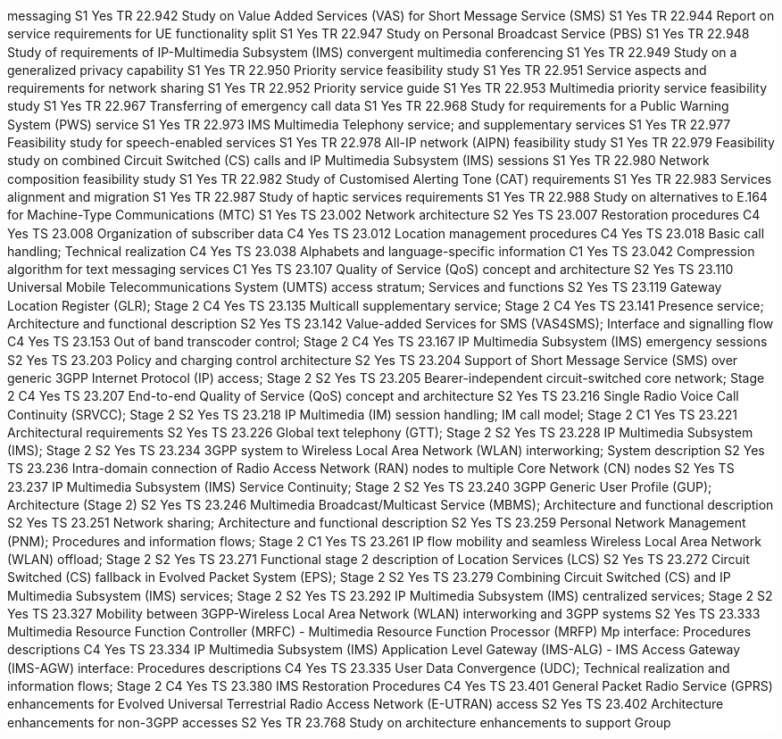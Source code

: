 messaging S1 Yes TR 22.942 Study on Value Added Services (VAS) for Short
Message Service (SMS) S1 Yes TR 22.944 Report on service requirements for UE
functionality split S1 Yes TR 22.947 Study on Personal Broadcast Service (PBS)
S1 Yes TR 22.948 Study of requirements of IP-Multimedia Subsystem (IMS)
convergent multimedia conferencing S1 Yes TR 22.949 Study on a generalized
privacy capability S1 Yes TR 22.950 Priority service feasibility study S1 Yes
TR 22.951 Service aspects and requirements for network sharing S1 Yes TR
22.952 Priority service guide S1 Yes TR 22.953 Multimedia priority service
feasibility study S1 Yes TR 22.967 Transferring of emergency call data S1 Yes
TR 22.968 Study for requirements for a Public Warning System (PWS) service S1
Yes TR 22.973 IMS Multimedia Telephony service; and supplementary services S1
Yes TR 22.977 Feasibility study for speech-enabled services S1 Yes TR 22.978
All-IP network (AIPN) feasibility study S1 Yes TR 22.979 Feasibility study on
combined Circuit Switched (CS) calls and IP Multimedia Subsystem (IMS)
sessions S1 Yes TR 22.980 Network composition feasibility study S1 Yes TR
22.982 Study of Customised Alerting Tone (CAT) requirements S1 Yes TR 22.983
Services alignment and migration S1 Yes TR 22.987 Study of haptic services
requirements S1 Yes TR 22.988 Study on alternatives to E.164 for Machine-Type
Communications (MTC) S1 Yes TS 23.002 Network architecture S2 Yes TS 23.007
Restoration procedures C4 Yes TS 23.008 Organization of subscriber data C4 Yes
TS 23.012 Location management procedures C4 Yes TS 23.018 Basic call handling;
Technical realization C4 Yes TS 23.038 Alphabets and language-specific
information C1 Yes TS 23.042 Compression algorithm for text messaging services
C1 Yes TS 23.107 Quality of Service (QoS) concept and architecture S2 Yes TS
23.110 Universal Mobile Telecommunications System (UMTS) access stratum;
Services and functions S2 Yes TS 23.119 Gateway Location Register (GLR); Stage
2 C4 Yes TS 23.135 Multicall supplementary service; Stage 2 C4 Yes TS 23.141
Presence service; Architecture and functional description S2 Yes TS 23.142
Value-added Services for SMS (VAS4SMS); Interface and signalling flow C4 Yes
TS 23.153 Out of band transcoder control; Stage 2 C4 Yes TS 23.167 IP
Multimedia Subsystem (IMS) emergency sessions S2 Yes TS 23.203 Policy and
charging control architecture S2 Yes TS 23.204 Support of Short Message
Service (SMS) over generic 3GPP Internet Protocol (IP) access; Stage 2 S2 Yes
TS 23.205 Bearer-independent circuit-switched core network; Stage 2 C4 Yes TS
23.207 End-to-end Quality of Service (QoS) concept and architecture S2 Yes TS
23.216 Single Radio Voice Call Continuity (SRVCC); Stage 2 S2 Yes TS 23.218 IP
Multimedia (IM) session handling; IM call model; Stage 2 C1 Yes TS 23.221
Architectural requirements S2 Yes TS 23.226 Global text telephony (GTT); Stage
2 S2 Yes TS 23.228 IP Multimedia Subsystem (IMS); Stage 2 S2 Yes TS 23.234
3GPP system to Wireless Local Area Network (WLAN) interworking; System
description S2 Yes TS 23.236 Intra-domain connection of Radio Access Network
(RAN) nodes to multiple Core Network (CN) nodes S2 Yes TS 23.237 IP Multimedia
Subsystem (IMS) Service Continuity; Stage 2 S2 Yes TS 23.240 3GPP Generic User
Profile (GUP); Architecture (Stage 2) S2 Yes TS 23.246 Multimedia
Broadcast/Multicast Service (MBMS); Architecture and functional description S2
Yes TS 23.251 Network sharing; Architecture and functional description S2 Yes
TS 23.259 Personal Network Management (PNM); Procedures and information flows;
Stage 2 C1 Yes TS 23.261 IP flow mobility and seamless Wireless Local Area
Network (WLAN) offload; Stage 2 S2 Yes TS 23.271 Functional stage 2
description of Location Services (LCS) S2 Yes TS 23.272 Circuit Switched (CS)
fallback in Evolved Packet System (EPS); Stage 2 S2 Yes TS 23.279 Combining
Circuit Switched (CS) and IP Multimedia Subsystem (IMS) services; Stage 2 S2
Yes TS 23.292 IP Multimedia Subsystem (IMS) centralized services; Stage 2 S2
Yes TS 23.327 Mobility between 3GPP-Wireless Local Area Network (WLAN)
interworking and 3GPP systems S2 Yes TS 23.333 Multimedia Resource Function
Controller (MRFC) - Multimedia Resource Function Processor (MRFP) Mp
interface: Procedures descriptions C4 Yes TS 23.334 IP Multimedia Subsystem
(IMS) Application Level Gateway (IMS-ALG) - IMS Access Gateway (IMS-AGW)
interface: Procedures descriptions C4 Yes TS 23.335 User Data Convergence
(UDC); Technical realization and information flows; Stage 2 C4 Yes TS 23.380
IMS Restoration Procedures C4 Yes TS 23.401 General Packet Radio Service
(GPRS) enhancements for Evolved Universal Terrestrial Radio Access Network
(E-UTRAN) access S2 Yes TS 23.402 Architecture enhancements for non-3GPP
accesses S2 Yes TR 23.768 Study on architecture enhancements to support Group